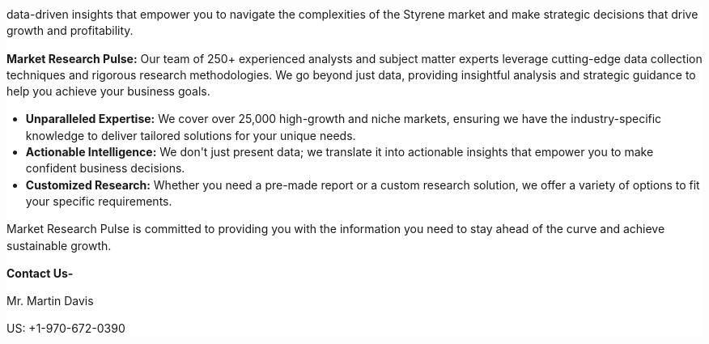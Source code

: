 data-driven insights that empower you to navigate the complexities of the Styrene market and make strategic decisions that drive growth and profitability.</p><p><strong>Market Research Pulse:</strong>&nbsp;Our team of 250+ experienced analysts and subject matter experts leverage cutting-edge data collection techniques and rigorous research methodologies. We go beyond just data, providing insightful analysis and strategic guidance to help you achieve your business goals.</p><ul><li><strong>Unparalleled Expertise:</strong>&nbsp;We cover over 25,000 high-growth and niche markets, ensuring we have the industry-specific knowledge to deliver tailored solutions for your unique needs.</li><li><strong>Actionable Intelligence:</strong>&nbsp;We don't just present data; we translate it into actionable insights that empower you to make confident business decisions.</li><li><strong>Customized Research:</strong>&nbsp;Whether you need a pre-made report or a custom research solution, we offer a variety of options to fit your specific requirements.</li></ul><p>Market Research Pulse is committed to providing you with the information you need to stay ahead of the curve and achieve sustainable growth.</p><p><strong>Contact Us-</strong></p><p>Mr. Martin Davis</p><p>US: +1-970-672-0390</p>
